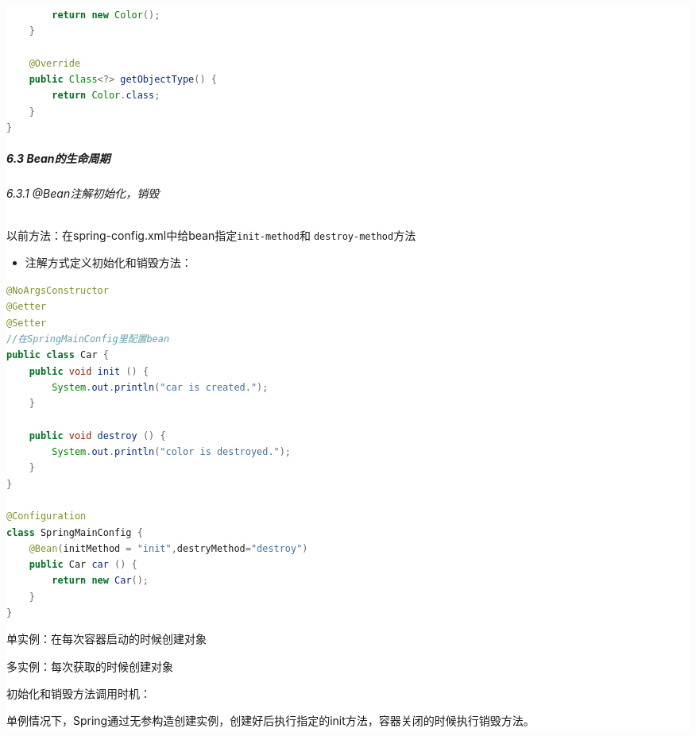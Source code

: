 ```java
        return new Color();
    }

    @Override
    public Class<?> getObjectType() {
        return Color.class;
    }
}
```



##### 6.3 Bean的生命周期

###### 6.3.1 @Bean注解初始化，销毁

以前方法：在spring-config.xml中给bean指定`init-method`和 `destroy-method`方法



+ 注解方式定义初始化和销毁方法：

```java
@NoArgsConstructor
@Getter
@Setter
//在SpringMainConfig里配置bean
public class Car {
    public void init () {
        System.out.println("car is created.");
    }
    
    public void destroy () {
        System.out.println("color is destroyed.");
    }
}

@Configuration
class SpringMainConfig {
    @Bean(initMethod = "init",destryMethod="destroy")
    public Car car () {
        return new Car();
    }
}
```



单实例：在每次容器启动的时候创建对象

多实例：每次获取的时候创建对象



初始化和销毁方法调用时机：

单例情况下，Spring通过无参构造创建实例，创建好后执行指定的init方法，容器关闭的时候执行销毁方法。
